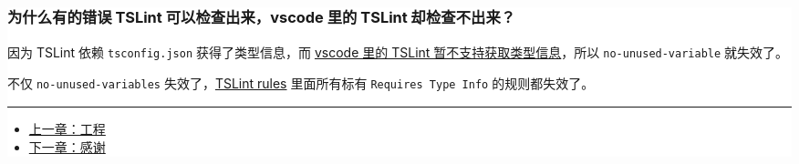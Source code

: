### 为什么有的错误 TSLint 可以检查出来，vscode 里的 TSLint 却检查不出来？

因为 TSLint 依赖 `tsconfig.json` 获得了类型信息，而 [vscode 里的 TSLint 暂不支持获取类型信息](https://github.com/Microsoft/vscode-tslint/tree/master/tslint#the-tslint-no-unused-variable-rule-doesnt-report-warnings-any-more)，所以 `no-unused-variable` 就失效了。

不仅 `no-unused-variables` 失效了，[TSLint rules](https://palantir.github.io/tslint/rules/) 里面所有标有 `Requires Type Info` 的规则都失效了。

[TSLint]: https://palantir.github.io/tslint/
[ESLint]: https://eslint.org/
[`typescript-eslint-parser`]: https://github.com/eslint/typescript-eslint-parser

---

- [上一章：工程](README.md)
- [下一章：感谢](../thanks/README.md)
